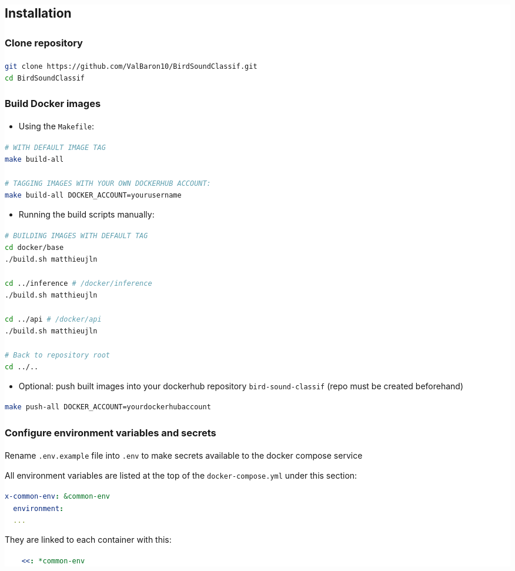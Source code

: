 
## **Installation**

### Clone repository
```bash
git clone https://github.com/ValBaron10/BirdSoundClassif.git
cd BirdSoundClassif
```

### Build Docker images
- Using the `Makefile`:
```bash
# WITH DEFAULT IMAGE TAG
make build-all

# TAGGING IMAGES WITH YOUR OWN DOCKERHUB ACCOUNT:
make build-all DOCKER_ACCOUNT=yourusername

```

- Running the build scripts manually:
```bash
# BUILDING IMAGES WITH DEFAULT TAG
cd docker/base
./build.sh matthieujln

cd ../inference # /docker/inference
./build.sh matthieujln

cd ../api # /docker/api
./build.sh matthieujln

# Back to repository root
cd ../..
```

- Optional: push built images into your dockerhub repository `bird-sound-classif` (repo must be created beforehand)
```bash
make push-all DOCKER_ACCOUNT=yourdockerhubaccount
```

### Configure environment variables and secrets

Rename `.env.example` file into `.env` to make secrets available to the docker compose service

All environment variables are listed at the top of the `docker-compose.yml` under this section:
```yaml
x-common-env: &common-env
  environment:
  ...
```

They are linked to each container with this:
```yaml
    <<: *common-env
```
